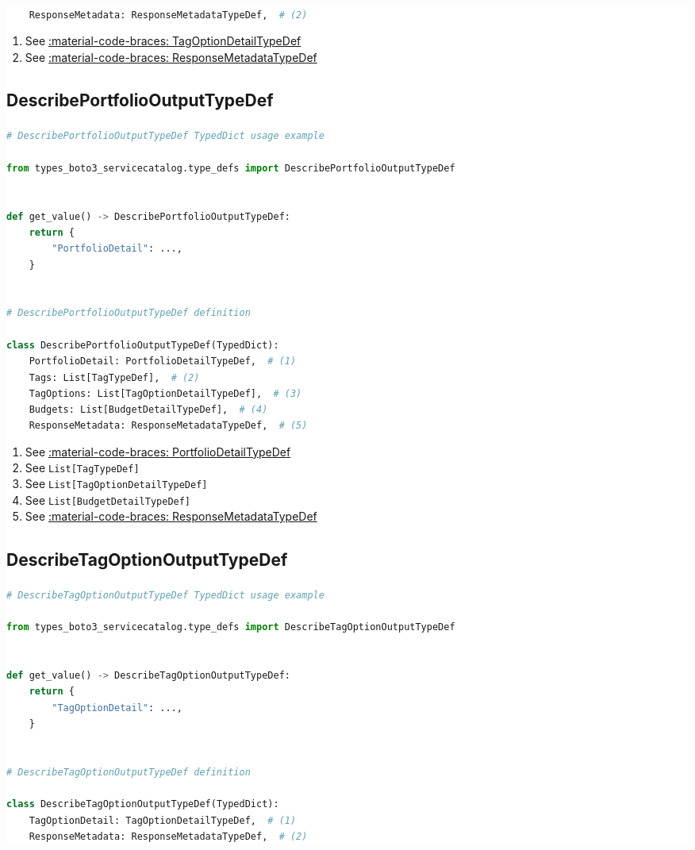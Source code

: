 ```python
    ResponseMetadata: ResponseMetadataTypeDef,  # (2)
```

1. See [:material-code-braces: TagOptionDetailTypeDef](./type_defs.md#tagoptiondetailtypedef)
2. See [:material-code-braces: ResponseMetadataTypeDef](./type_defs.md#responsemetadatatypedef)

## DescribePortfolioOutputTypeDef

```python
# DescribePortfolioOutputTypeDef TypedDict usage example

from types_boto3_servicecatalog.type_defs import DescribePortfolioOutputTypeDef


def get_value() -> DescribePortfolioOutputTypeDef:
    return {
        "PortfolioDetail": ...,
    }


# DescribePortfolioOutputTypeDef definition

class DescribePortfolioOutputTypeDef(TypedDict):
    PortfolioDetail: PortfolioDetailTypeDef,  # (1)
    Tags: List[TagTypeDef],  # (2)
    TagOptions: List[TagOptionDetailTypeDef],  # (3)
    Budgets: List[BudgetDetailTypeDef],  # (4)
    ResponseMetadata: ResponseMetadataTypeDef,  # (5)
```

1. See [:material-code-braces: PortfolioDetailTypeDef](./type_defs.md#portfoliodetailtypedef)
2. See `List[TagTypeDef]`
3. See `List[TagOptionDetailTypeDef]`
4. See `List[BudgetDetailTypeDef]`
5. See [:material-code-braces: ResponseMetadataTypeDef](./type_defs.md#responsemetadatatypedef)

## DescribeTagOptionOutputTypeDef

```python
# DescribeTagOptionOutputTypeDef TypedDict usage example

from types_boto3_servicecatalog.type_defs import DescribeTagOptionOutputTypeDef


def get_value() -> DescribeTagOptionOutputTypeDef:
    return {
        "TagOptionDetail": ...,
    }


# DescribeTagOptionOutputTypeDef definition

class DescribeTagOptionOutputTypeDef(TypedDict):
    TagOptionDetail: TagOptionDetailTypeDef,  # (1)
    ResponseMetadata: ResponseMetadataTypeDef,  # (2)
```
